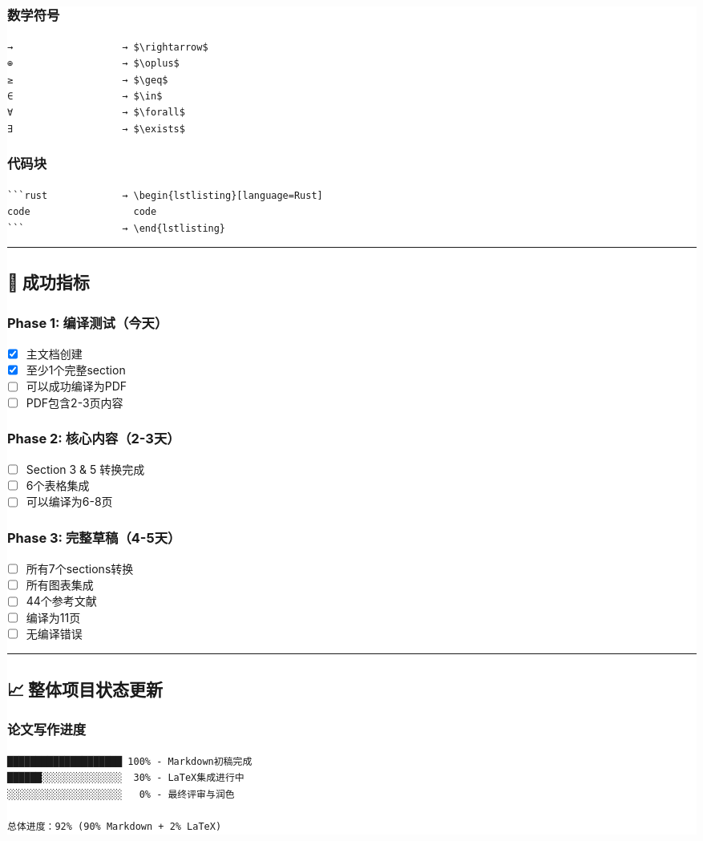 ### 数学符号

```text
→                   → $\rightarrow$
⊕                   → $\oplus$
≥                   → $\geq$
∈                   → $\in$
∀                   → $\forall$
∃                   → $\exists$
```

### 代码块

````text
```rust             → \begin{lstlisting}[language=Rust]
code                  code
```                 → \end{lstlisting}
````

---

## 🎯 成功指标

### Phase 1: 编译测试（今天）

- [x] 主文档创建
- [x] 至少1个完整section
- [ ] 可以成功编译为PDF
- [ ] PDF包含2-3页内容

### Phase 2: 核心内容（2-3天）

- [ ] Section 3 & 5 转换完成
- [ ] 6个表格集成
- [ ] 可以编译为6-8页

### Phase 3: 完整草稿（4-5天）

- [ ] 所有7个sections转换
- [ ] 所有图表集成
- [ ] 44个参考文献
- [ ] 编译为11页
- [ ] 无编译错误

---

## 📈 整体项目状态更新

### 论文写作进度

```text
████████████████████ 100% - Markdown初稿完成
██████░░░░░░░░░░░░░░  30% - LaTeX集成进行中
░░░░░░░░░░░░░░░░░░░░   0% - 最终评审与润色

总体进度：92% (90% Markdown + 2% LaTeX)
```
